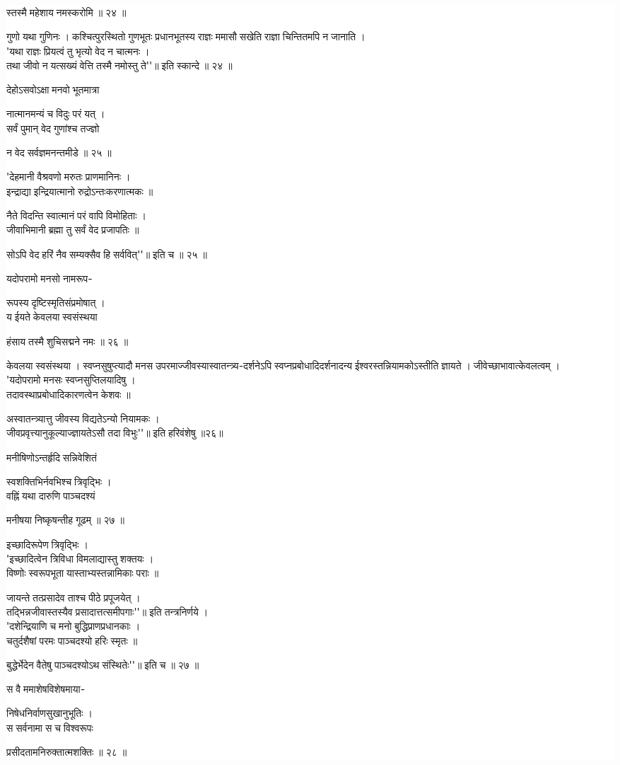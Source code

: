 स्तस्मै महेशाय नमस्करोमि ॥ २४ ॥

गुणो यथा गुणिनः । कश्चित्पुरस्थितो गुणभूतः प्रधानभूतस्य राज्ञः ममासौ सखेति राज्ञा चिन्तितमपि न जानाति ।  
'यथा राज्ञः प्रियत्वं तु भृत्यो वेद न चात्मनः ।  
तथा जीवो न यत्सख्यं वेत्ति तस्मै नमोस्तु ते''॥ इति स्कान्दे ॥ २४ ॥

देहोऽसवोऽक्षा मनवो भूतमात्रा

नात्मानमन्यं च विदुः परं यत् ।  
सर्वं पुमान् वेद गुणांश्च तज्ज्ञो

न वेद सर्वज्ञमनन्तमीडे ॥ २५ ॥

'देहमानी वैश्रवणो मरुतः प्राणमानिनः ।  
इन्द्राद्या इन्द्रियात्मानो रुद्रोऽन्तःकरणात्मकः ॥

नैते विदन्ति स्वात्मानं परं वापि विमोहिताः ।  
जीवाभिमानी ब्रह्मा तु सर्वं वेद प्रजापतिः ॥

सोऽपि वेद हरिं नैव सम्यक्सैव हि सर्ववित्''॥ इति च ॥ २५ ॥

यदोपरामो मनसो नामरूप-

रूपस्य दृष्टिस्मृतिसंप्रमोषात् ।  
य ईयते केवलया स्वसंस्थया

हंसाय तस्मै शुचिसद्मने नमः ॥ २६ ॥

केवलया स्वसंस्थया । स्वप्नसुषुप्त्यादौ मनस उपरमाज्जीवस्यास्वातन्त्र्य-दर्शनेऽपि स्वप्नप्रबोधादिदर्शनादन्य ईश्वरस्तन्नियामकोऽस्तीति ज्ञायते । जीवेच्छाभावात्केवलत्वम् ।  
'यदोपरामो मनसः स्वप्नसुप्तिलयादिषु ।  
तदावस्थाप्रबोधादिकारणत्वेन केशवः ॥

अस्वातन्त्र्यात्तु जीवस्य विद्यतेऽन्यो नियामकः ।  
जीवप्रवृत्त्यानुकूल्याज्ज्ञायतेऽसौ तदा विभुः''॥ इति हरिवंशेषु ॥२६॥

मनीषिणोऽन्तर्हृदि सन्निवेशितं

स्वशक्तिभिर्नवभिश्च त्रिवृद्भिः ।  
वह्निं यथा दारुणि पाञ्चदश्यं

मनीषया निष्कृषन्तीह गूढम् ॥ २७ ॥

इच्छादिरूपेण त्रिवृद्भिः ।  
'इच्छादित्वेन त्रिविधा विमलाद्यास्तु शक्तयः ।  
विष्णोः स्वरूपभूता यास्ताभ्यस्तन्नामिकाः पराः ॥

जायन्ते तत्प्रसादेव ताश्च पीठे प्रपूजयेत् ।  
तद्भिन्नजीवास्तस्यैव प्रसादात्तत्समीपगाः''॥ इति तन्त्रनिर्णये ।  
'दशेन्द्रियाणि च मनो बुद्धिप्राणप्रधानकाः ।  
चतुर्दशैषां परमः पाञ्चदश्यो हरिः स्मृतः ॥

बुद्धेर्भेदेन वैतेषु पाञ्चदश्योऽथ संस्थितेः''॥ इति च ॥ २७ ॥

स वै ममाशेषविशेषमाया-

निषेधनिर्वाणसुखानुभूतिः ।  
स सर्वनामा स च विश्वरूपः

प्रसीदतामनिरुक्तात्मशक्तिः ॥ २८ ॥

